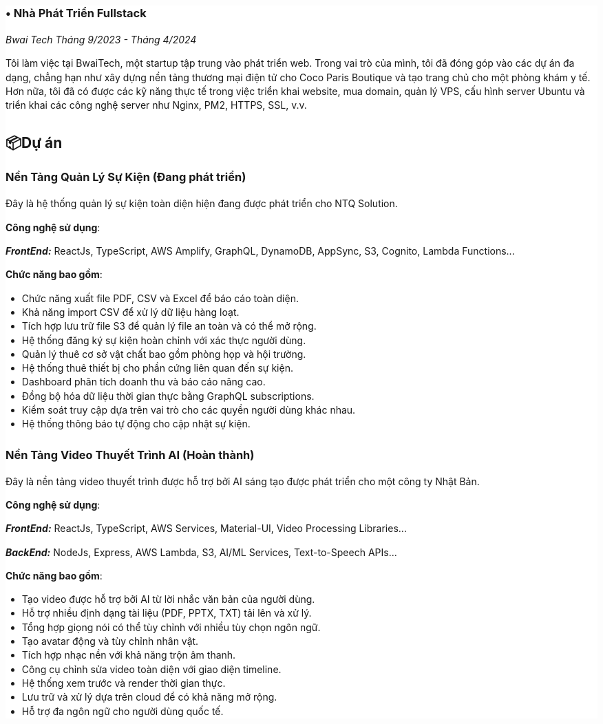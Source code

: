 ### • Nhà Phát Triển Fullstack

_Bwai Tech_
_Tháng 9/2023 - Tháng 4/2024_

Tôi làm việc tại BwaiTech, một startup tập trung vào phát triển web. Trong vai trò của mình, tôi đã đóng góp vào các dự án đa dạng, chẳng hạn như xây dựng nền tảng thương mại điện tử cho Coco Paris Boutique và tạo trang chủ cho một phòng khám y tế. Hơn nữa, tôi đã có được các kỹ năng thực tế trong việc triển khai website, mua domain, quản lý VPS, cấu hình server Ubuntu và triển khai các công nghệ server như Nginx, PM2, HTTPS, SSL, v.v.

## 📦Dự án

### Nền Tảng Quản Lý Sự Kiện (Đang phát triển)

Đây là hệ thống quản lý sự kiện toàn diện hiện đang được phát triển cho NTQ Solution.

**Công nghệ sử dụng**:

**_FrontEnd:_**
ReactJs, TypeScript, AWS Amplify, GraphQL, DynamoDB, AppSync, S3, Cognito, Lambda Functions...

**Chức năng bao gồm**:

- Chức năng xuất file PDF, CSV và Excel để báo cáo toàn diện.
- Khả năng import CSV để xử lý dữ liệu hàng loạt.
- Tích hợp lưu trữ file S3 để quản lý file an toàn và có thể mở rộng.
- Hệ thống đăng ký sự kiện hoàn chỉnh với xác thực người dùng.
- Quản lý thuê cơ sở vật chất bao gồm phòng họp và hội trường.
- Hệ thống thuê thiết bị cho phần cứng liên quan đến sự kiện.
- Dashboard phân tích doanh thu và báo cáo nâng cao.
- Đồng bộ hóa dữ liệu thời gian thực bằng GraphQL subscriptions.
- Kiểm soát truy cập dựa trên vai trò cho các quyền người dùng khác nhau.
- Hệ thống thông báo tự động cho cập nhật sự kiện.

### Nền Tảng Video Thuyết Trình AI (Hoàn thành)

Đây là nền tảng video thuyết trình được hỗ trợ bởi AI sáng tạo được phát triển cho một công ty Nhật Bản.

**Công nghệ sử dụng**:

**_FrontEnd:_**
ReactJs, TypeScript, AWS Services, Material-UI, Video Processing Libraries...

**_BackEnd:_**
NodeJs, Express, AWS Lambda, S3, AI/ML Services, Text-to-Speech APIs...

**Chức năng bao gồm**:

- Tạo video được hỗ trợ bởi AI từ lời nhắc văn bản của người dùng.
- Hỗ trợ nhiều định dạng tài liệu (PDF, PPTX, TXT) tải lên và xử lý.
- Tổng hợp giọng nói có thể tùy chỉnh với nhiều tùy chọn ngôn ngữ.
- Tạo avatar động và tùy chỉnh nhân vật.
- Tích hợp nhạc nền với khả năng trộn âm thanh.
- Công cụ chỉnh sửa video toàn diện với giao diện timeline.
- Hệ thống xem trước và render thời gian thực.
- Lưu trữ và xử lý dựa trên cloud để có khả năng mở rộng.
- Hỗ trợ đa ngôn ngữ cho người dùng quốc tế.
